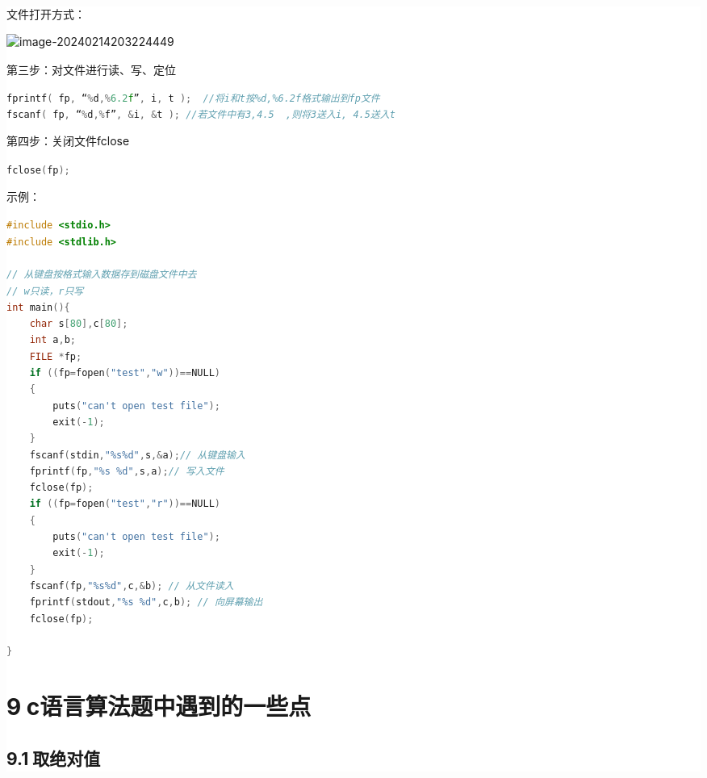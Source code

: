 文件打开方式：

![image-20240214203224449](C:\Users\20866\AppData\Roaming\Typora\typora-user-images\image-20240214203224449.png)

第三步：对文件进行读、写、定位

```c
fprintf( fp, “%d,%6.2f”, i, t );  //将i和t按%d,%6.2f格式输出到fp文件
fscanf( fp, “%d,%f”, &i, &t ); //若文件中有3,4.5  ,则将3送入i, 4.5送入t
```

第四步：关闭文件fclose

```c
fclose(fp);
```

示例：

```c
#include <stdio.h>
#include <stdlib.h>

// 从键盘按格式输入数据存到磁盘文件中去
// w只读，r只写
int main(){
    char s[80],c[80];
    int a,b;
    FILE *fp;
    if ((fp=fopen("test","w"))==NULL)
    {
        puts("can't open test file");
        exit(-1);
    }
    fscanf(stdin,"%s%d",s,&a);// 从键盘输入
    fprintf(fp,"%s %d",s,a);// 写入文件
    fclose(fp);
    if ((fp=fopen("test","r"))==NULL)
    {
        puts("can't open test file");
        exit(-1);
    }
    fscanf(fp,"%s%d",c,&b); // 从文件读入
    fprintf(stdout,"%s %d",c,b); // 向屏幕输出
    fclose(fp);

}
```





# 9 c语言算法题中遇到的一些点

## 9.1 取绝对值
